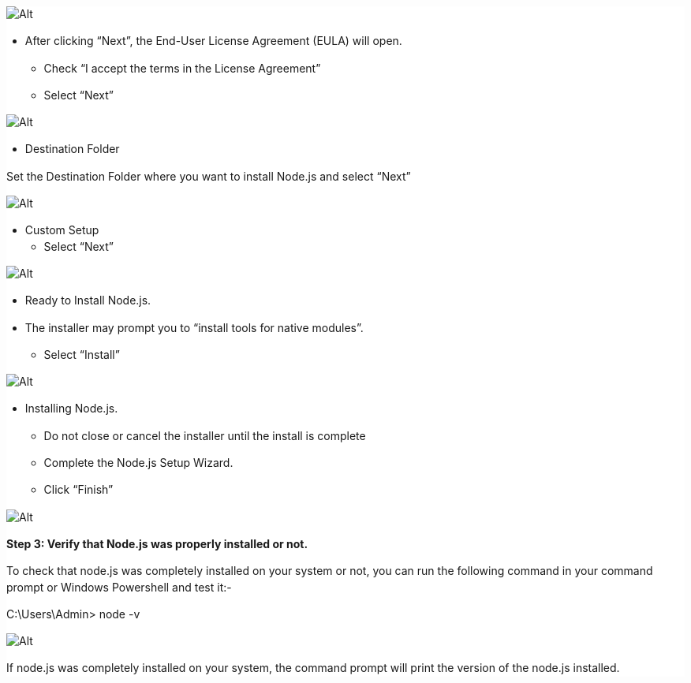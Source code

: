 ![Alt](https://i.postimg.cc/t4Wp15yL/image.png)



- After clicking “Next”, the End-User License Agreement (EULA) will open.

   - Check “I accept the terms in the License Agreement”

    - Select “Next”

![Alt](https://i.postimg.cc/t4Wp15yL/image.png)



- Destination Folder

Set the Destination Folder where you want to install Node.js and select “Next”

![Alt](https://i.postimg.cc/8kfpQD9p/image.png)



- Custom Setup  
  - Select “Next”

![Alt](https://i.postimg.cc/tTVLfRT8/image.png)


- Ready to Install Node.js.

- The installer may prompt you to “install tools for native modules”. 

  - Select “Install”

![Alt](https://i.postimg.cc/2jQtBKBd/image.png)


- Installing Node.js.

  - Do not close or cancel the installer until the install is complete

  - Complete the Node.js Setup Wizard.

  - Click “Finish”

![Alt](https://i.postimg.cc/4xd2q42w/image.png)


**Step 3: Verify that Node.js was properly installed or not.**

To check that node.js was completely installed on your system or not, you can run the following command in your command prompt or Windows Powershell and test it:-

C:\Users\Admin> node -v


![Alt](https://i.postimg.cc/8czLcc60/image.png)


If node.js was completely installed on your system, the command prompt will print the version of the node.js installed.

